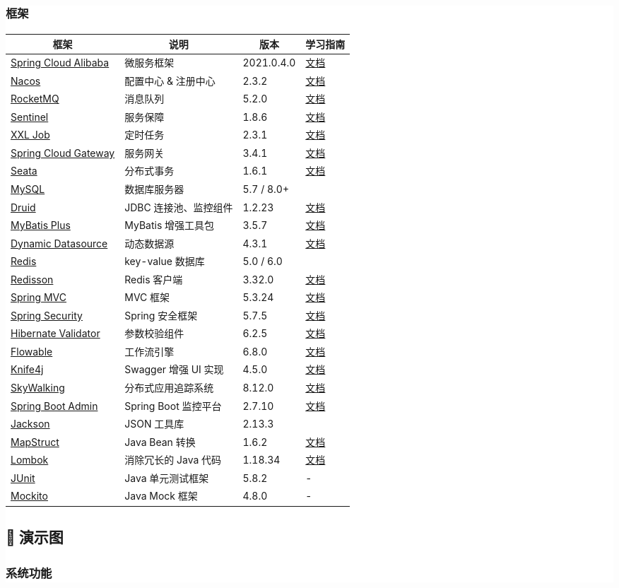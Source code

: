 ### 框架

| 框架                                                                                          | 说明               | 版本         | 学习指南                                                                |
|---------------------------------------------------------------------------------------------|------------------|------------|---------------------------------------------------------------------|
| [Spring Cloud Alibaba](https://github.com/alibaba/spring-cloud-alibaba)                     | 微服务框架            | 2021.0.4.0 | [文档](https://github.com/YunaiV/SpringBoot-Labs)                     |
| [Nacos](https://github.com/alibaba/nacos)                                                   | 配置中心 & 注册中心      | 2.3.2      | [文档](https://www.iocoder.cn/categories/Nacos/?yudao)                |
| [RocketMQ](https://github.com/apache/rocketmq)                                              | 消息队列             | 5.2.0      | [文档](https://www.iocoder.cn/categories/RocketMQ/?yudao)             |
| [Sentinel](https://github.com/alibaba/sentinel)                                             | 服务保障             | 1.8.6      | [文档](https://www.iocoder.cn/categories/Sentinel/?yudao)             |
| [XXL Job](https://github.com/xuxueli/xxl-job)                                               | 定时任务             | 2.3.1      | [文档](https://www.iocoder.cn/XXL-JOB/good-collection/?yudao)         |
| [Spring Cloud Gateway](https://github.com/spring-cloud/spring-cloud-gateway)                | 服务网关             | 3.4.1      | [文档](https://www.iocoder.cn/categories/Spring-Cloud-Gateway/?yudao) |
| [Seata](https://github.com/seata/seata)                                                     | 分布式事务            | 1.6.1      | [文档](https://www.iocoder.cn/categories/Seata/?yudao)                |
| [MySQL](https://www.mysql.com/cn/)                                                          | 数据库服务器           | 5.7 / 8.0+ |                                                                     |
| [Druid](https://github.com/alibaba/druid)                                                   | JDBC 连接池、监控组件    | 1.2.23     | [文档](http://www.iocoder.cn/Spring-Boot/datasource-pool/?yudao)      |
| [MyBatis Plus](https://mp.baomidou.com/)                                                    | MyBatis 增强工具包    | 3.5.7      | [文档](http://www.iocoder.cn/Spring-Boot/MyBatis/?yudao)              |
| [Dynamic Datasource](https://dynamic-datasource.com/)                                       | 动态数据源            | 4.3.1      | [文档](http://www.iocoder.cn/Spring-Boot/datasource-pool/?yudao)      |
| [Redis](https://redis.io/)                                                                  | key-value 数据库    | 5.0 / 6.0  |                                                                     |
| [Redisson](https://github.com/redisson/redisson)                                            | Redis 客户端        | 3.32.0     | [文档](http://www.iocoder.cn/Spring-Boot/Redis/?yudao)                |
| [Spring MVC](https://github.com/spring-projects/spring-framework/tree/master/spring-webmvc) | MVC 框架           | 5.3.24     | [文档](http://www.iocoder.cn/SpringMVC/MVC/?yudao)                    |
| [Spring Security](https://github.com/spring-projects/spring-security)                       | Spring 安全框架      | 5.7.5      | [文档](http://www.iocoder.cn/Spring-Boot/Spring-Security/?yudao)      |
| [Hibernate Validator](https://github.com/hibernate/hibernate-validator)                     | 参数校验组件           | 6.2.5      | [文档](http://www.iocoder.cn/Spring-Boot/Validation/?yudao)           |
| [Flowable](https://github.com/flowable/flowable-engine)                                     | 工作流引擎            | 6.8.0      | [文档](https://doc.iocoder.cn/bpm/)                                   |
| [Knife4j](https://gitee.com/xiaoym/knife4j)                                                 | Swagger 增强 UI 实现 | 4.5.0      | [文档](http://www.iocoder.cn/Spring-Boot/Swagger/?yudao)              |
| [SkyWalking](https://skywalking.apache.org/)                                                | 分布式应用追踪系统        | 8.12.0     | [文档](http://www.iocoder.cn/Spring-Boot/SkyWalking/?yudao)           |
| [Spring Boot Admin](https://github.com/codecentric/spring-boot-admin)                       | Spring Boot 监控平台 | 2.7.10     | [文档](http://www.iocoder.cn/Spring-Boot/Admin/?yudao)                |
| [Jackson](https://github.com/FasterXML/jackson)                                             | JSON 工具库         | 2.13.3     |                                                                     |
| [MapStruct](https://mapstruct.org/)                                                         | Java Bean 转换     | 1.6.2      | [文档](http://www.iocoder.cn/Spring-Boot/MapStruct/?yudao)            |
| [Lombok](https://projectlombok.org/)                                                        | 消除冗长的 Java 代码    | 1.18.34    | [文档](http://www.iocoder.cn/Spring-Boot/Lombok/?yudao)               |
| [JUnit](https://junit.org/junit5/)                                                          | Java 单元测试框架      | 5.8.2      | -                                                                   |
| [Mockito](https://github.com/mockito/mockito)                                               | Java Mock 框架     | 4.8.0      | -                                                                   |

## 🐷 演示图

### 系统功能
